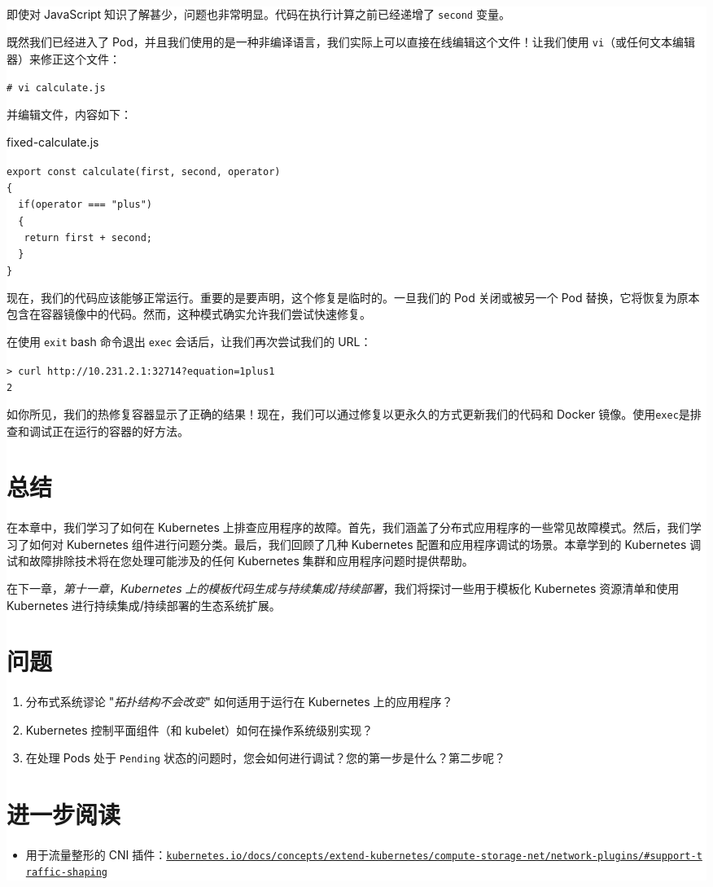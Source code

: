 即使对 JavaScript 知识了解甚少，问题也非常明显。代码在执行计算之前已经递增了 `second` 变量。

既然我们已经进入了 Pod，并且我们使用的是一种非编译语言，我们实际上可以直接在线编辑这个文件！让我们使用 `vi`（或任何文本编辑器）来修正这个文件：

```
# vi calculate.js
```

并编辑文件，内容如下：

fixed-calculate.js

```
export const calculate(first, second, operator)
{
  if(operator === "plus")
  {
   return first + second;
  }
}
```

现在，我们的代码应该能够正常运行。重要的是要声明，这个修复是临时的。一旦我们的 Pod 关闭或被另一个 Pod 替换，它将恢复为原本包含在容器镜像中的代码。然而，这种模式确实允许我们尝试快速修复。

在使用 `exit` bash 命令退出 `exec` 会话后，让我们再次尝试我们的 URL：

```
> curl http://10.231.2.1:32714?equation=1plus1
2
```

如你所见，我们的热修复容器显示了正确的结果！现在，我们可以通过修复以更永久的方式更新我们的代码和 Docker 镜像。使用`exec`是排查和调试正在运行的容器的好方法。

# 总结

在本章中，我们学习了如何在 Kubernetes 上排查应用程序的故障。首先，我们涵盖了分布式应用程序的一些常见故障模式。然后，我们学习了如何对 Kubernetes 组件进行问题分类。最后，我们回顾了几种 Kubernetes 配置和应用程序调试的场景。本章学到的 Kubernetes 调试和故障排除技术将在您处理可能涉及的任何 Kubernetes 集群和应用程序问题时提供帮助。

在下一章，*第十一章*，*Kubernetes 上的模板代码生成与持续集成/持续部署*，我们将探讨一些用于模板化 Kubernetes 资源清单和使用 Kubernetes 进行持续集成/持续部署的生态系统扩展。

# 问题

1.  分布式系统谬论 "*拓扑结构不会改变*" 如何适用于运行在 Kubernetes 上的应用程序？

1.  Kubernetes 控制平面组件（和 kubelet）如何在操作系统级别实现？

1.  在处理 Pods 处于 `Pending` 状态的问题时，您会如何进行调试？您的第一步是什么？第二步呢？

# 进一步阅读

+   用于流量整形的 CNI 插件：[`kubernetes.io/docs/concepts/extend-kubernetes/compute-storage-net/network-plugins/#support-traffic-shaping`](https://kubernetes.io/docs/concepts/extend-kubernetes/compute-storage-net/network-plugins/#support-traffic-shaping)
